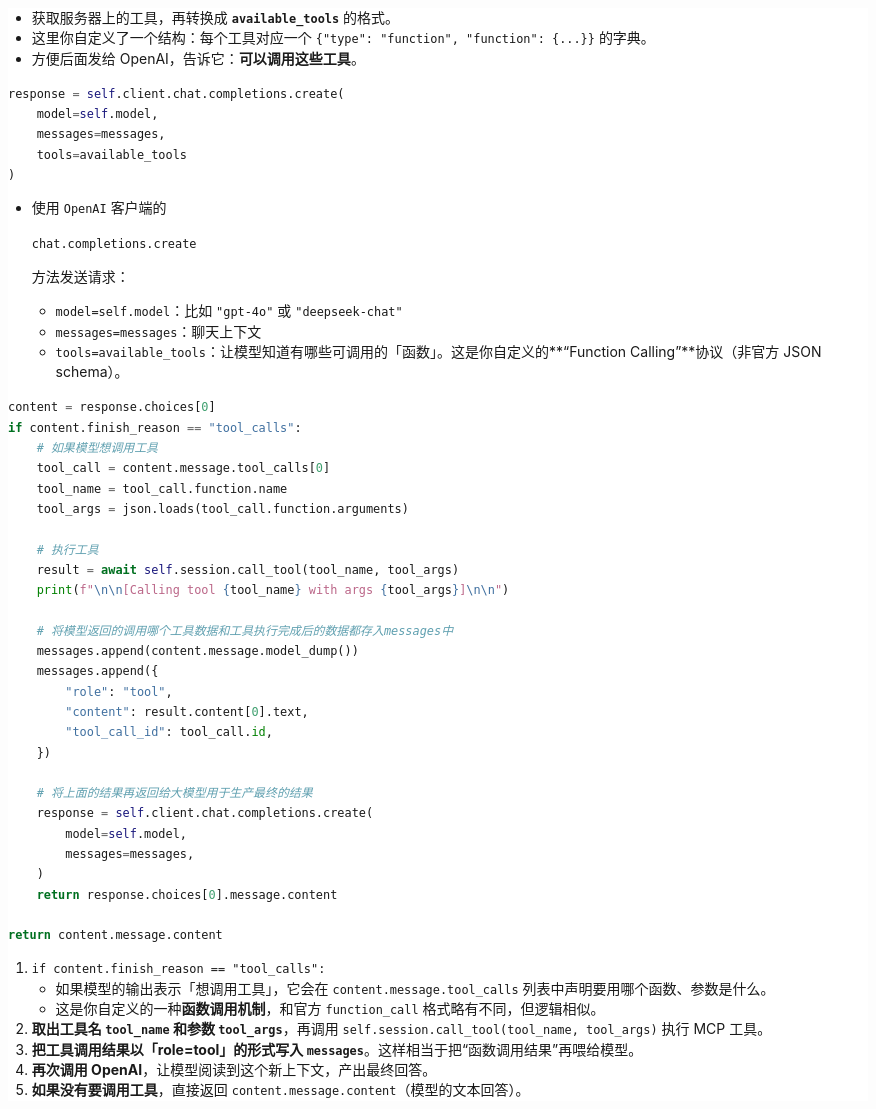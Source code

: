 - 获取服务器上的工具，再转换成 **`available_tools`** 的格式。
- 这里你自定义了一个结构：每个工具对应一个 `{"type": "function", "function": {...}}` 的字典。
- 方便后面发给 OpenAI，告诉它：**可以调用这些工具**。

```python
response = self.client.chat.completions.create(
    model=self.model,            
    messages=messages,
    tools=available_tools     
)
```

- 使用 `OpenAI` 客户端的 

  ```
  chat.completions.create
  ```

   方法发送请求：

  - `model=self.model`：比如 `"gpt-4o"` 或 `"deepseek-chat"`
  - `messages=messages`：聊天上下文
  - `tools=available_tools`：让模型知道有哪些可调用的「函数」。这是你自定义的**“Function Calling”**协议（非官方 JSON schema）。

```python
content = response.choices[0]
if content.finish_reason == "tool_calls":
    # 如果模型想调用工具
    tool_call = content.message.tool_calls[0]
    tool_name = tool_call.function.name
    tool_args = json.loads(tool_call.function.arguments)
    
    # 执行工具
    result = await self.session.call_tool(tool_name, tool_args)
    print(f"\n\n[Calling tool {tool_name} with args {tool_args}]\n\n")
    
    # 将模型返回的调用哪个工具数据和工具执行完成后的数据都存入messages中
    messages.append(content.message.model_dump())
    messages.append({
        "role": "tool",
        "content": result.content[0].text,
        "tool_call_id": tool_call.id,
    })
    
    # 将上面的结果再返回给大模型用于生产最终的结果
    response = self.client.chat.completions.create(
        model=self.model,
        messages=messages,
    )
    return response.choices[0].message.content
    
return content.message.content
```

1. `if content.finish_reason == "tool_calls":`
   - 如果模型的输出表示「想调用工具」，它会在 `content.message.tool_calls` 列表中声明要用哪个函数、参数是什么。
   - 这是你自定义的一种**函数调用机制**，和官方 `function_call` 格式略有不同，但逻辑相似。
2. **取出工具名 `tool_name` 和参数 `tool_args`**，再调用 `self.session.call_tool(tool_name, tool_args)` 执行 MCP 工具。
3. **把工具调用结果以「role=tool」的形式写入 `messages`**。这样相当于把“函数调用结果”再喂给模型。
4. **再次调用 OpenAI**，让模型阅读到这个新上下文，产出最终回答。
5. **如果没有要调用工具**，直接返回 `content.message.content`（模型的文本回答）。
